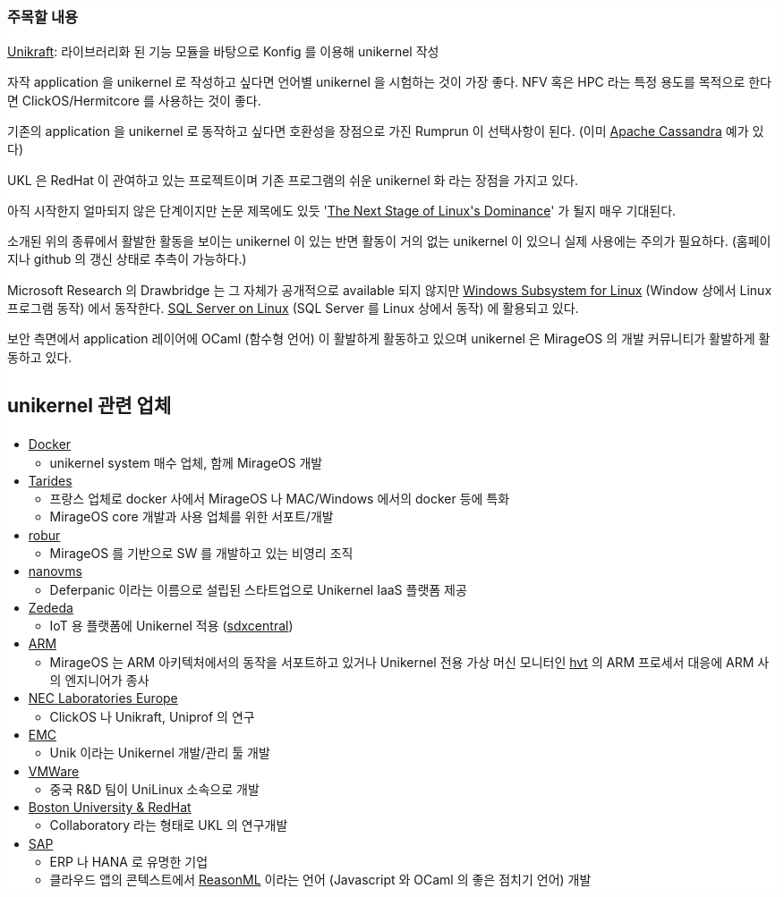 

### 주목할 내용

[Unikraft](https://xenproject.org/developers/teams/unikraft/): 라이브러리화 된 기능 모듈을 바탕으로 Konfig 를 이용해 unikernel 작성



자작 application 을 unikernel 로 작성하고 싶다면 언어별 unikernel 을 시험하는 것이 가장 좋다. NFV 혹은 HPC 라는 특정 용도를 목적으로 한다면 ClickOS/Hermitcore 를 사용하는 것이 좋다.



기존의 application 을 unikernel 로 동작하고 싶다면 호환성을 장점으로 가진 Rumprun 이 선택사항이 된다. (이미 [Apache Cassandra](https://github.com/cloudius-systems/osv/wiki/Cassandra-quickstart-on-OSv-with-KVM) 예가 있다)



UKL 은 RedHat 이 관여하고 있는 프로젝트이며 기존 프로그램의 쉬운 unikernel 화 라는 장점을 가지고 있다.



아직 시작한지 얼마되지 않은 단계이지만 논문 제목에도 있듯 '[The Next Stage of Linux's Dominance](https://www.cs.bu.edu/~jappavoo/Resources/Papers/unikernel-hotos19.pdf)' 가 될지 매우 기대된다.



소개된 위의 종류에서 활발한 활동을 보이는 unikernel 이 있는 반면 활동이 거의 없는 unikernel 이 있으니 실제 사용에는 주의가 필요하다. (홈페이지나 github 의 갱신 상태로 추측이 가능하다.)



Microsoft Research 의 Drawbridge 는 그 자체가 공개적으로 available 되지 않지만 [Windows Subsystem for Linux](https://docs.microsoft.com/ja-jp/windows/wsl/about) (Window 상에서 Linux 프로그램 동작) 에서 동작한다. [SQL Server on Linux](https://blogs.msdn.microsoft.com/dataplatjp/2017/03/08/whats-sqlserver-on-linux-2/) (SQL Server 를 Linux 상에서 동작) 에 활용되고 있다.



보안 측면에서 application 레이어에 OCaml (함수형 언어) 이 활발하게 활동하고 있으며 unikernel 은 MirageOS 의 개발 커뮤니티가 활발하게 활동하고 있다.



## unikernel 관련 업체

- [Docker](https://www.docker.com/)
  - unikernel system 매수 업체, 함께 MirageOS 개발
- [Tarides](https://tarides.com/)
  - 프랑스 업체로 docker 사에서 MirageOS 나 MAC/Windows 에서의 docker 등에 특화
  - MirageOS core 개발과 사용 업체를 위한 서포트/개발
- [robur](https://robur.io/Home)
  - MirageOS 를 기반으로 SW 를 개발하고 있는 비영리 조직
- [nanovms](https://nanovms.com/)
  - Deferpanic 이라는 이름으로 설립된 스타트업으로 Unikernel IaaS 플랫폼 제공
- [Zededa](https://www.zededa.com/)
  - IoT 용 플랫폼에 Unikernel 적용 ([sdxcentral](https://www.sdxcentral.com/articles/news/zededa-wants-to-use-the-cloud-to-power-iot-at-the-edge/2018/04/))
- [ARM](https://www.arm.com/)
  - MirageOS 는 ARM 아키텍처에서의 동작을 서포트하고 있거나 Unikernel 전용 가상 머신 모니터인 [hvt](https://github.com/Solo5/solo5/tree/master/tenders/hvt) 의 ARM 프로세서 대응에 ARM 사의 엔지니어가 종사
- [NEC Laboratories Europe](http://sysml.neclab.eu/)
  - ClickOS 나 Unikraft, Uniprof 의 연구
- [EMC](https://www.dellemc.com/)
  - Unik 이라는 Unikernel 개발/관리 툴 개발
- [VMWare](https://research.vmware.com/)
  - 중국 R&D 팀이 UniLinux 소속으로 개발
- [Boston University & RedHat](https://www.bu.edu/rhcollab/2018/11/27/ukl-a-linux-based-unikernel-with-a-community-based-approach-created-via-the-boston-university-red-hat-collaboratory/)
  - Collaboratory 라는 형태로 UKL 의 연구개발
- [SAP](https://www.sap.com/)
  - ERP 나 HANA 로 유명한 기업
  - 클라우드 앱의 콘텍스트에서 [ReasonML](https://reasonml.github.io/) 이라는 언어 (Javascript 와 OCaml 의 좋은 점치기 언어) 개발
